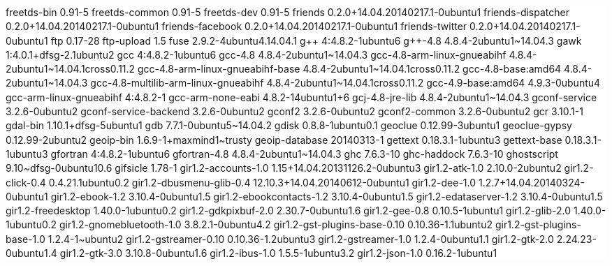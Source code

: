 freetds-bin                                                  0.91-5
freetds-common                                               0.91-5
freetds-dev                                                  0.91-5
friends                                                      0.2.0+14.04.20140217.1-0ubuntu1
friends-dispatcher                                           0.2.0+14.04.20140217.1-0ubuntu1
friends-facebook                                             0.2.0+14.04.20140217.1-0ubuntu1
friends-twitter                                              0.2.0+14.04.20140217.1-0ubuntu1
ftp                                                          0.17-28
ftp-upload                                                   1.5
fuse                                                         2.9.2-4ubuntu4.14.04.1
g++                                                          4:4.8.2-1ubuntu6
g++-4.8                                                      4.8.4-2ubuntu1~14.04.3
gawk                                                         1:4.0.1+dfsg-2.1ubuntu2
gcc                                                          4:4.8.2-1ubuntu6
gcc-4.8                                                      4.8.4-2ubuntu1~14.04.3
gcc-4.8-arm-linux-gnueabihf                                  4.8.4-2ubuntu1~14.04.1cross0.11.2
gcc-4.8-arm-linux-gnueabihf-base                             4.8.4-2ubuntu1~14.04.1cross0.11.2
gcc-4.8-base:amd64                                           4.8.4-2ubuntu1~14.04.3
gcc-4.8-multilib-arm-linux-gnueabihf                         4.8.4-2ubuntu1~14.04.1cross0.11.2
gcc-4.9-base:amd64                                           4.9.3-0ubuntu4
gcc-arm-linux-gnueabihf                                      4:4.8.2-1
gcc-arm-none-eabi                                            4.8.2-14ubuntu1+6
gcj-4.8-jre-lib                                              4.8.4-2ubuntu1~14.04.3
gconf-service                                                3.2.6-0ubuntu2
gconf-service-backend                                        3.2.6-0ubuntu2
gconf2                                                       3.2.6-0ubuntu2
gconf2-common                                                3.2.6-0ubuntu2
gcr                                                          3.10.1-1
gdal-bin                                                     1.10.1+dfsg-5ubuntu1
gdb                                                          7.7.1-0ubuntu5~14.04.2
gdisk                                                        0.8.8-1ubuntu0.1
geoclue                                                      0.12.99-3ubuntu1
geoclue-gypsy                                                0.12.99-2ubuntu2
geoip-bin                                                    1.6.9-1+maxmind1~trusty
geoip-database                                               20140313-1
gettext                                                      0.18.3.1-1ubuntu3
gettext-base                                                 0.18.3.1-1ubuntu3
gfortran                                                     4:4.8.2-1ubuntu6
gfortran-4.8                                                 4.8.4-2ubuntu1~14.04.3
ghc                                                          7.6.3-10
ghc-haddock                                                  7.6.3-10
ghostscript                                                  9.10~dfsg-0ubuntu10.6
gifsicle                                                     1.78-1
gir1.2-accounts-1.0                                          1.15+14.04.20131126.2-0ubuntu3
gir1.2-atk-1.0                                               2.10.0-2ubuntu2
gir1.2-click-0.4                                             0.4.21.1ubuntu0.2
gir1.2-dbusmenu-glib-0.4                                     12.10.3+14.04.20140612-0ubuntu1
gir1.2-dee-1.0                                               1.2.7+14.04.20140324-0ubuntu1
gir1.2-ebook-1.2                                             3.10.4-0ubuntu1.5
gir1.2-ebookcontacts-1.2                                     3.10.4-0ubuntu1.5
gir1.2-edataserver-1.2                                       3.10.4-0ubuntu1.5
gir1.2-freedesktop                                           1.40.0-1ubuntu0.2
gir1.2-gdkpixbuf-2.0                                         2.30.7-0ubuntu1.6
gir1.2-gee-0.8                                               0.10.5-1ubuntu1
gir1.2-glib-2.0                                              1.40.0-1ubuntu0.2
gir1.2-gnomebluetooth-1.0                                    3.8.2.1-0ubuntu4.2
gir1.2-gst-plugins-base-0.10                                 0.10.36-1.1ubuntu2
gir1.2-gst-plugins-base-1.0                                  1.2.4-1~ubuntu2
gir1.2-gstreamer-0.10                                        0.10.36-1.2ubuntu3
gir1.2-gstreamer-1.0                                         1.2.4-0ubuntu1.1
gir1.2-gtk-2.0                                               2.24.23-0ubuntu1.4
gir1.2-gtk-3.0                                               3.10.8-0ubuntu1.6
gir1.2-ibus-1.0                                              1.5.5-1ubuntu3.2
gir1.2-json-1.0                                              0.16.2-1ubuntu1